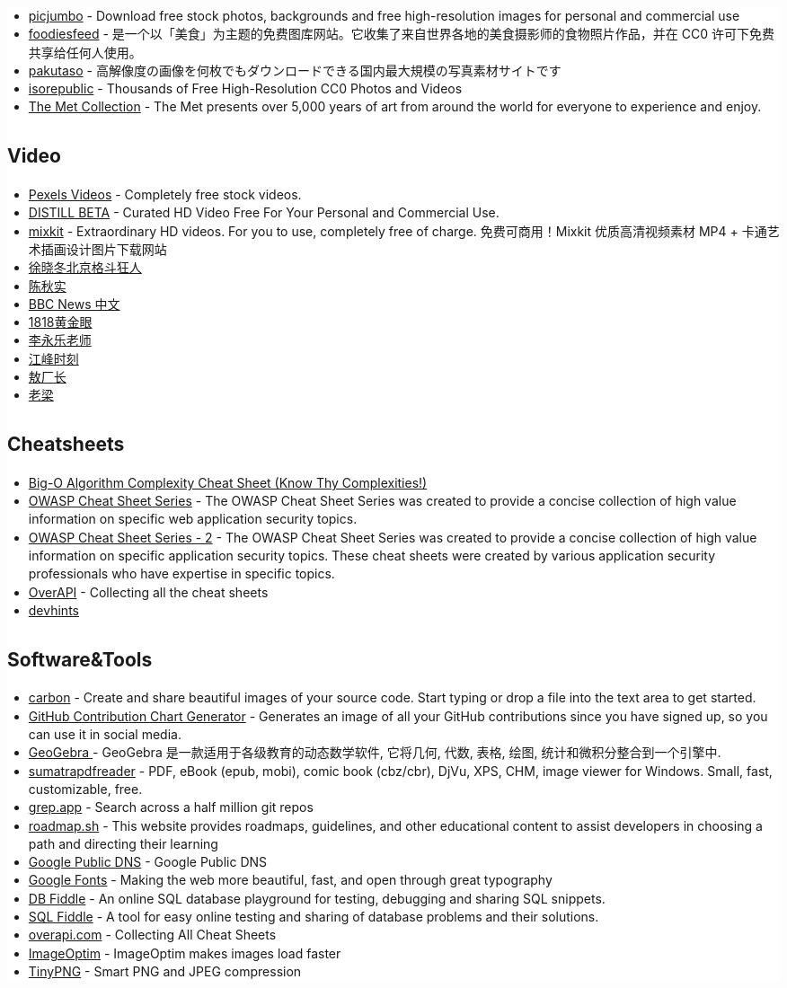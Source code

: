 - [picjumbo](https://picjumbo.com/) - Download free stock photos, backgrounds and free high-resolution images for personal and commercial use
- [foodiesfeed](https://www.foodiesfeed.com/) - 是一个以「美食」为主题的免费图库网站。它收集了来自世界各地的美食摄影师的食物照片作品，并在 CC0 许可下免费共享给任何人使用。
- [pakutaso](https://www.pakutaso.com/) - 高解像度の画像を何枚でもダウンロードできる国内最大規模の写真素材サイトです
- [isorepublic](https://isorepublic.com/) - Thousands of Free High-Resolution CC0 Photos and Videos
- [The Met Collection](https://www.metmuseum.org/art/collection/) - The Met presents over 5,000 years of art from around the world for everyone to experience and enjoy.

## Video

- [Pexels Videos](https://videos.pexels.com/) - Completely free stock videos.
- [DISTILL BETA](http://www.wedistill.io/) - Curated HD Video Free For Your Personal and Commercial Use.
- [mixkit](https://mixkit.co/) - Extraordinary HD videos. For you to use, completely free of charge. 免费可商用！Mixkit 优质高清视频素材 MP4 + 卡通艺术插画设计图片下载网站
- [徐晓冬北京格斗狂人](https://www.youtube.com/channel/UCIXOIjR2mp8tHz78DE0vj2A)
- [陈秋实](https://www.youtube.com/channel/UCv361SF6FKznoGPKEFG9Yhw)
- [BBC News 中文](https://www.youtube.com/channel/UCb3TZ4SD_Ys3j4z0-8o6auA)
- [1818黄金眼](https://www.youtube.com/channel/UCDePf302Ax0fNRRTyNMJaHw)
- [李永乐老师](https://www.youtube.com/channel/UCSs4A6HYKmHA2MG_0z-F0xw)
- [江峰时刻](https://www.youtube.com/channel/UCa6ERCDt3GzkvLye32ar89w)
- [敖厂长](https://www.youtube.com/channel/UCCkMW93Am1pLfk2nZFKAmbQ)
- [老梁](https://www.youtube.com/channel/UCr_F4Y9iboUKlg_ZPm4jkVQ)

## Cheatsheets

- [Big-O Algorithm Complexity Cheat Sheet (Know Thy Complexities!)](https://www.bigocheatsheet.com/)
- [OWASP Cheat Sheet Series](https://www.owasp.org/index.php/Category:Cheatsheets) - The OWASP Cheat Sheet Series was created to provide a concise collection of high value information on specific web application security topics.
- [OWASP Cheat Sheet Series - 2](https://cheatsheetseries.owasp.org/index.html) - The OWASP Cheat Sheet Series was created to provide a concise collection of high value information on specific application security topics. These cheat sheets were created by various application security professionals who have expertise in specific topics.
- [OverAPI](http://overapi.com/) - Collecting all the cheat sheets
- [devhints](https://devhints.io/)

## Software&Tools

- [carbon](https://carbon.now.sh/) - Create and share beautiful images of your source code.
Start typing or drop a file into the text area to get started.
- [GitHub Contribution Chart Generator](https://github-contributions.vercel.app/) - Generates an image of all your GitHub contributions since you have signed up, so you can use it in social media.
- [GeoGebra ](https://www.geogebra.org/) - GeoGebra 是一款适用于各级教育的动态数学软件, 它将几何, 代数, 表格, 绘图, 统计和微积分整合到一个引擎中. 
- [sumatrapdfreader](https://www.sumatrapdfreader.org/free-pdf-reader) - PDF, eBook (epub, mobi), comic book (cbz/cbr), DjVu, XPS, CHM, image viewer for Windows.
Small, fast, customizable, free.
- [grep.app](https://grep.app/) - Search across a half million git repos
- [roadmap.sh](https://roadmap.sh/) - This website provides roadmaps, guidelines, and other educational content to assist developers in choosing a path and directing their learning
- [Google Public DNS](https://dns.google/) - Google Public DNS
- [Google Fonts](https://fonts.google.com/) - Making the web more beautiful, fast, and open through great typography
- [DB Fiddle](https://www.db-fiddle.com/) - An online SQL database playground for testing, debugging and sharing SQL snippets.
- [SQL Fiddle](http://www.sqlfiddle.com/) - A tool for easy online testing and sharing of database problems and their solutions.
- [overapi.com](https://overapi.com/) - Collecting All Cheat Sheets
- [ImageOptim](https://imageoptim.com/mac) - ImageOptim makes images load faster
- [TinyPNG](https://tinypng.com/) - Smart PNG and JPEG compression